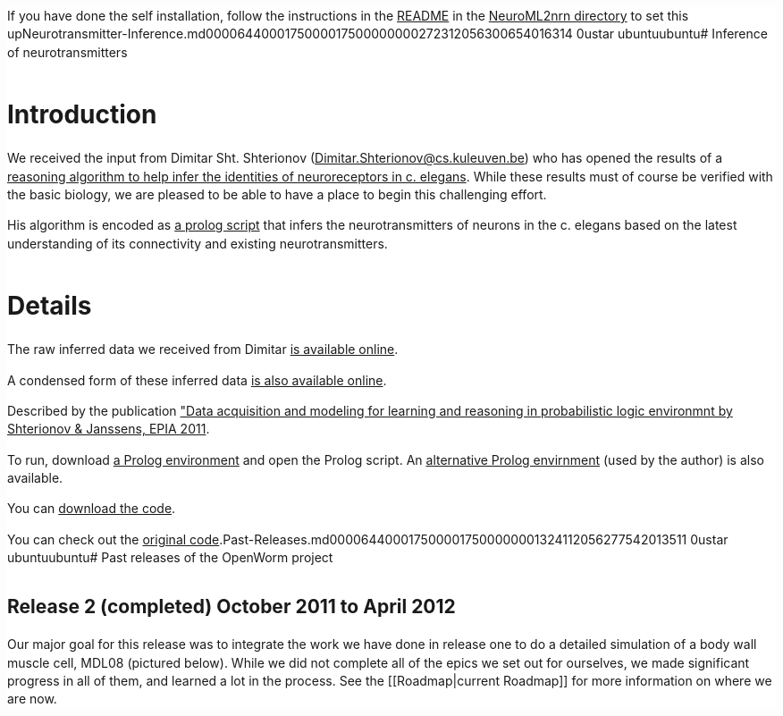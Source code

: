 If you have done the self installation, follow the instructions in the [README](http://neuroml.svn.sourceforge.net/viewvc/neuroml/NeuroML2nrn/README?revision=725&view=markup) in the [NeuroML2nrn directory](http://neuroml.svn.sourceforge.net/viewvc/neuroml/NeuroML2nrn/) to set this up                                                                                                                                                                                    Neurotransmitter-Inference.md                                                                       0000644 0001750 0001750 00000002723 12056300654 016314  0                                                                                                    ustar   ubuntu                          ubuntu                                                                                                                                                                                                                 # Inference of neurotransmitters

# Introduction

We received the input from Dimitar Sht. Shterionov (Dimitar.Shterionov@cs.kuleuven.be) who has opened the results of a [reasoning algorithm to help infer the identities of neuroreceptors in c. elegans](http://bit.ly/wlqht4).  While these results must of course be verified with the basic biology, we are pleased to be able to have a place to begin this  challenging effort. 

His algorithm is encoded as [a prolog script](http://en.wikipedia.org/wiki/Prolog) that infers the neurotransmitters of neurons in the c. elegans based on the latest understanding of its connectivity and existing neurotransmitters. 

# Details

The raw inferred data we received from Dimitar [is available online](http://j.mp/xzMKWS).

A condensed form of these inferred data [is also available online](http://j.mp/yMNjJo).

Described by the publication ["Data acquisition and modeling for learning and reasoning in probabilistic logic environmnt by Shterionov & Janssens, EPIA 2011](http://bit.ly/wlqht4).

To run, download [a Prolog environment](http://www.swi-prolog.org/) and open the Prolog script.  An [alternative Prolog envirnment](http://www.dcc.fc.up.pt/~vsc/Yap/) (used by the author) is also available.

You can [download the code](http://code.google.com/p/openworm/downloads/detail?name=NeurotransmitterInference.zip).

You can check out the [original code](http://code.google.com/p/openworm/source/browse/?repo=neuroml#hg%2FNeurotransmitterInference).                                             Past-Releases.md                                                                                    0000644 0001750 0001750 00000013241 12056277542 013511  0                                                                                                    ustar   ubuntu                          ubuntu                                                                                                                                                                                                                 # Past releases of the OpenWorm project

## Release 2 (completed) October 2011 to April 2012

Our major goal for this release was to integrate the work we have done in release one to do a detailed simulation of a body wall muscle cell, MDL08 (pictured below).  While we did not complete all of the epics we set out for ourselves, we made significant progress in all of them, and learned a lot in the process.  See the [[Roadmap|current Roadmap]] for more information on where we are now.
